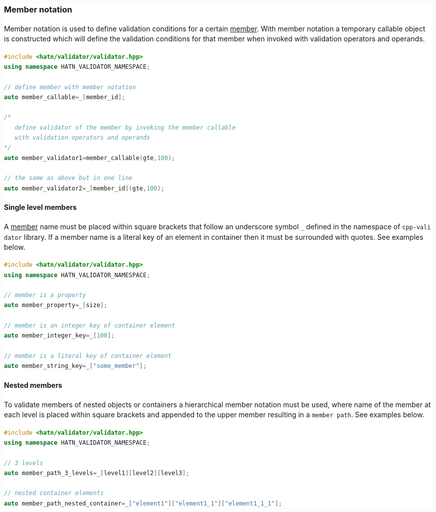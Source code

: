 ### Member notation

Member notation is used to define validation conditions for a certain [member](#member). With member notation a temporary callable object is constructed which will define the validation conditions for that member when invoked with validation operators and operands.

```cpp
#include <hatn/validator/validator.hpp>
using namespace HATN_VALIDATOR_NAMESPACE;

// define member with member notation
auto member_callable=_[member_id];

/* 
   define validator of the member by invoking the member callable 
   with validation operators and operands
*/
auto member_validator1=member_callable(gte,100);

// the same as above but in one line
auto member_validator2=_[member_id](gte,100);
```

#### Single level members

A [member](#member) name must be placed within square brackets that follow an underscore symbol `_` defined in the namespace of `cpp-validator` library.
If a member name is a literal key of an element in container then it must be surrounded with quotes. See examples below.

```cpp
#include <hatn/validator/validator.hpp>
using namespace HATN_VALIDATOR_NAMESPACE;

// member is a property
auto member_property=_[size];

// member is an integer key of container element
auto member_integer_key=_[100];

// member is a literal key of container element
auto member_string_key=_["some_member"];
```
#### Nested members

To validate members of nested objects or containers a hierarchical member notation must be used, where name of the member at each level is placed within square brackets and appended to the upper member resulting in a `member path`. See examples below.

```cpp
#include <hatn/validator/validator.hpp>
using namespace HATN_VALIDATOR_NAMESPACE;

// 3 levels
auto member_path_3_levels=_[level1][level2][level3];

// nested container elements
auto member_path_nested_container=_["element1"]["element1_1"]["element1_1_1"];
```
